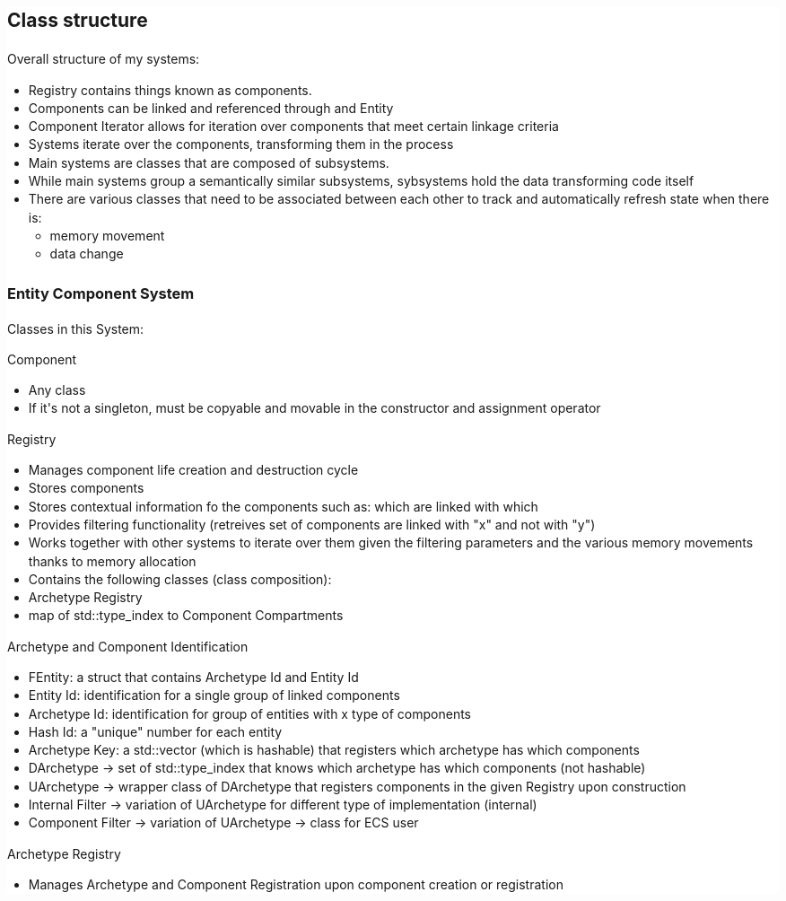 


## Class structure 

Overall structure of my systems:
- Registry contains things known as components.
- Components can be linked and referenced through and Entity
- Component Iterator allows for iteration over components that meet certain linkage criteria
- Systems iterate over the components, transforming them in the process
- Main systems are classes that are composed of subsystems.
- While main systems group a semantically similar subsystems, sybsystems hold the data transforming code itself
- There are various classes that need to be associated between each other to track and automatically refresh state when there is:
    - memory movement
    - data change

### Entity Component System

Classes in this System:

Component
- Any class
- If it's not a singleton, must be copyable and movable in the constructor and assignment operator

Registry
- Manages component life creation and destruction cycle
- Stores components
- Stores contextual information fo the components such as: which are linked with which
- Provides filtering functionality (retreives set of components are linked with "x" and not with "y")
- Works together with other systems to iterate over them given the filtering parameters and the various memory movements thanks to memory allocation
- Contains the following classes (class composition):
- Archetype Registry
- map of std::type_index to Component Compartments

Archetype and Component Identification
- FEntity: a struct that contains Archetype Id and Entity Id
- Entity Id: identification for a single group of linked components
- Archetype Id: identification for group of entities with x type of components
- Hash Id: a "unique" number for each entity
- Archetype Key: a std::vector<bool> (which is hashable) that registers which archetype has which components 
- DArchetype -> set of std::type_index that knows which archetype has which components (not hashable)
- UArchetype -> wrapper class of DArchetype that registers components in the given Registry upon construction
- Internal Filter -> variation of UArchetype for different type of implementation (internal)
- Component Filter -> variation of UArchetype -> class for ECS user

Archetype Registry
- Manages Archetype and Component Registration upon component creation or registration

